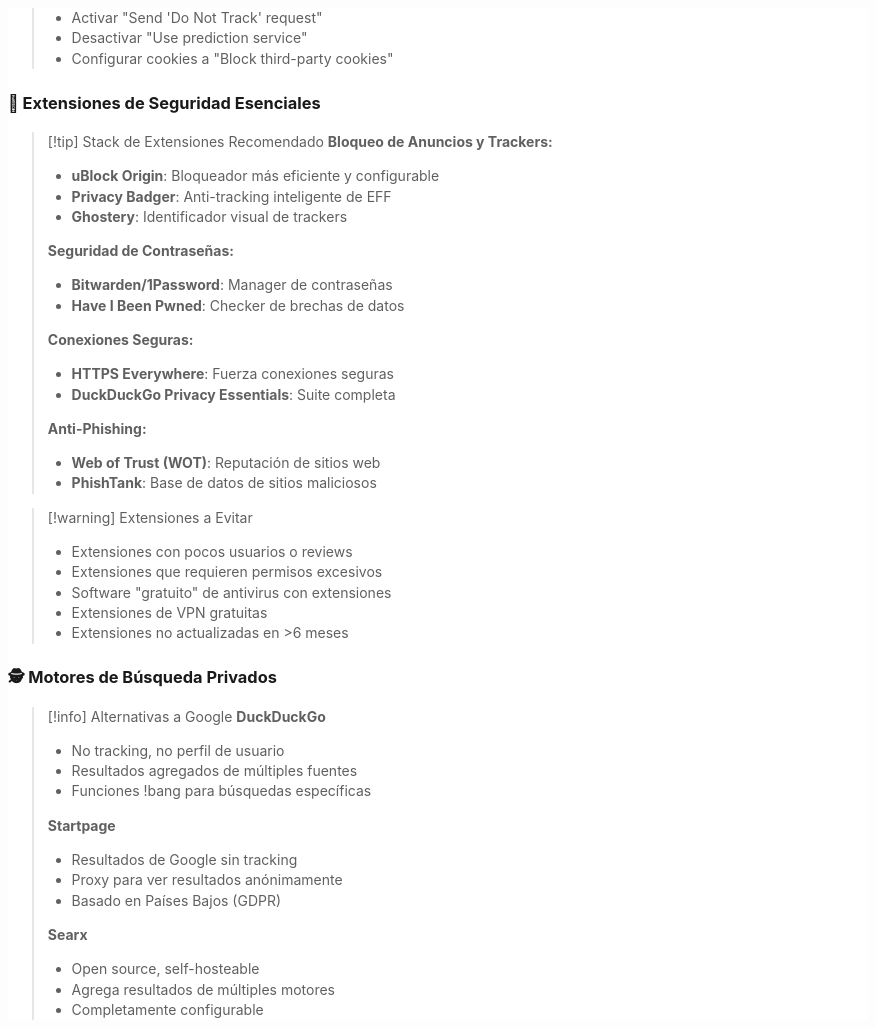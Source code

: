> - Activar "Send 'Do Not Track' request"
> - Desactivar "Use prediction service"
> - Configurar cookies a "Block third-party cookies"

### 🔌 Extensiones de Seguridad Esenciales

> [!tip] Stack de Extensiones Recomendado **Bloqueo de Anuncios y Trackers:**
> 
> - **uBlock Origin**: Bloqueador más eficiente y configurable
> - **Privacy Badger**: Anti-tracking inteligente de EFF
> - **Ghostery**: Identificador visual de trackers
> 
> **Seguridad de Contraseñas:**
> 
> - **Bitwarden/1Password**: Manager de contraseñas
> - **Have I Been Pwned**: Checker de brechas de datos
> 
> **Conexiones Seguras:**
> 
> - **HTTPS Everywhere**: Fuerza conexiones seguras
> - **DuckDuckGo Privacy Essentials**: Suite completa
> 
> **Anti-Phishing:**
> 
> - **Web of Trust (WOT)**: Reputación de sitios web
> - **PhishTank**: Base de datos de sitios maliciosos

> [!warning] Extensiones a Evitar
> 
> - Extensiones con pocos usuarios o reviews
> - Extensiones que requieren permisos excesivos
> - Software "gratuito" de antivirus con extensiones
> - Extensiones de VPN gratuitas
> - Extensiones no actualizadas en >6 meses

### 🕵️ Motores de Búsqueda Privados

> [!info] Alternativas a Google **DuckDuckGo**
> 
> - No tracking, no perfil de usuario
> - Resultados agregados de múltiples fuentes
> - Funciones !bang para búsquedas específicas
> 
> **Startpage**
> 
> - Resultados de Google sin tracking
> - Proxy para ver resultados anónimamente
> - Basado en Países Bajos (GDPR)
> 
> **Searx**
> 
> - Open source, self-hosteable
> - Agrega resultados de múltiples motores
> - Completamente configurable
